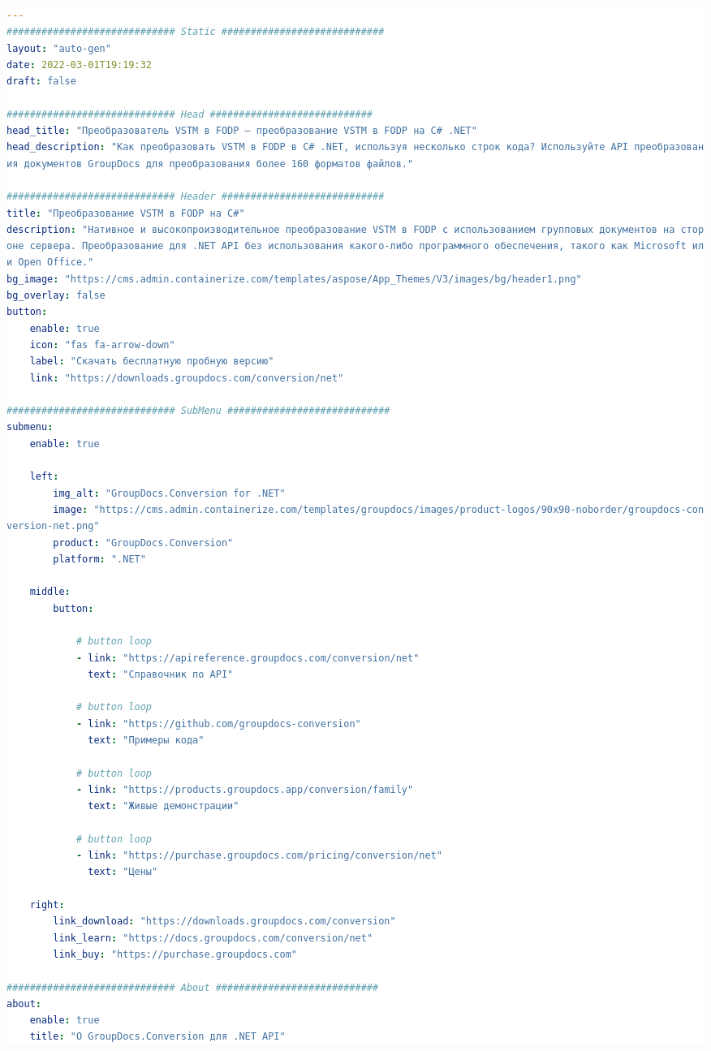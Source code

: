 ```yaml
---
############################# Static ############################
layout: "auto-gen"
date: 2022-03-01T19:19:32
draft: false

############################# Head ############################
head_title: "Преобразователь VSTM в FODP — преобразование VSTM в FODP на C# .NET"
head_description: "Как преобразовать VSTM в FODP в C# .NET, используя несколько строк кода? Используйте API преобразования документов GroupDocs для преобразования более 160 форматов файлов."

############################# Header ############################
title: "Преобразование VSTM в FODP на C#"
description: "Нативное и высокопроизводительное преобразование VSTM в FODP с использованием групповых документов на стороне сервера. Преобразование для .NET API без использования какого-либо программного обеспечения, такого как Microsoft или Open Office."
bg_image: "https://cms.admin.containerize.com/templates/aspose/App_Themes/V3/images/bg/header1.png"
bg_overlay: false
button:
    enable: true
    icon: "fas fa-arrow-down"
    label: "Скачать бесплатную пробную версию"
    link: "https://downloads.groupdocs.com/conversion/net"

############################# SubMenu ############################
submenu:
    enable: true

    left:
        img_alt: "GroupDocs.Conversion for .NET"
        image: "https://cms.admin.containerize.com/templates/groupdocs/images/product-logos/90x90-noborder/groupdocs-conversion-net.png"
        product: "GroupDocs.Conversion"
        platform: ".NET"

    middle:
        button:

            # button loop
            - link: "https://apireference.groupdocs.com/conversion/net"
              text: "Справочник по API"

            # button loop
            - link: "https://github.com/groupdocs-conversion"
              text: "Примеры кода"

            # button loop
            - link: "https://products.groupdocs.app/conversion/family"
              text: "Живые демонстрации"

            # button loop
            - link: "https://purchase.groupdocs.com/pricing/conversion/net"
              text: "Цены"

    right:
        link_download: "https://downloads.groupdocs.com/conversion"
        link_learn: "https://docs.groupdocs.com/conversion/net"
        link_buy: "https://purchase.groupdocs.com"

############################# About ############################
about:
    enable: true
    title: "О GroupDocs.Conversion для .NET API"
```